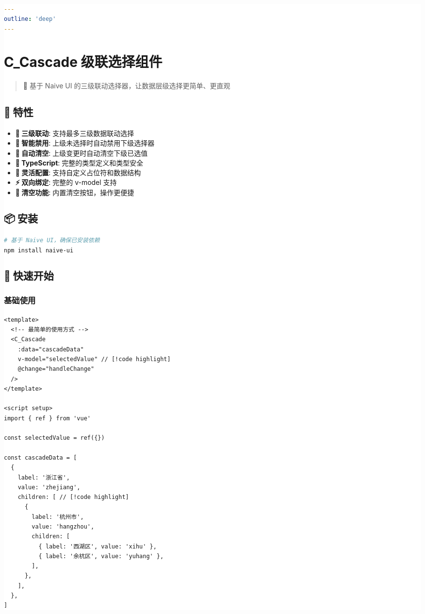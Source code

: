 ```yaml
---
outline: 'deep'
---
```


# C_Cascade 级联选择组件

> 🔗 基于 Naive UI 的三级联动选择器，让数据层级选择更简单、更直观

## 🚀 特性

- **🔗 三级联动**: 支持最多三级数据联动选择
- **🎯 智能禁用**: 上级未选择时自动禁用下级选择器
- **🔄 自动清空**: 上级变更时自动清空下级已选值
- **💪 TypeScript**: 完整的类型定义和类型安全
- **🎨 灵活配置**: 支持自定义占位符和数据结构
- **⚡ 双向绑定**: 完整的 v-model 支持
- **🧹 清空功能**: 内置清空按钮，操作更便捷

## 📦 安装

```bash
# 基于 Naive UI，确保已安装依赖
npm install naive-ui
```

## 🎯 快速开始

### 基础使用

```vue
<template>
  <!-- 最简单的使用方式 -->
  <C_Cascade
    :data="cascadeData"
    v-model="selectedValue" // [!code highlight]
    @change="handleChange"
  />
</template>

<script setup>
import { ref } from 'vue'

const selectedValue = ref({})

const cascadeData = [
  {
    label: '浙江省',
    value: 'zhejiang',
    children: [ // [!code highlight]
      {
        label: '杭州市',
        value: 'hangzhou',
        children: [
          { label: '西湖区', value: 'xihu' },
          { label: '余杭区', value: 'yuhang' },
        ],
      },
    ],
  },
]
```